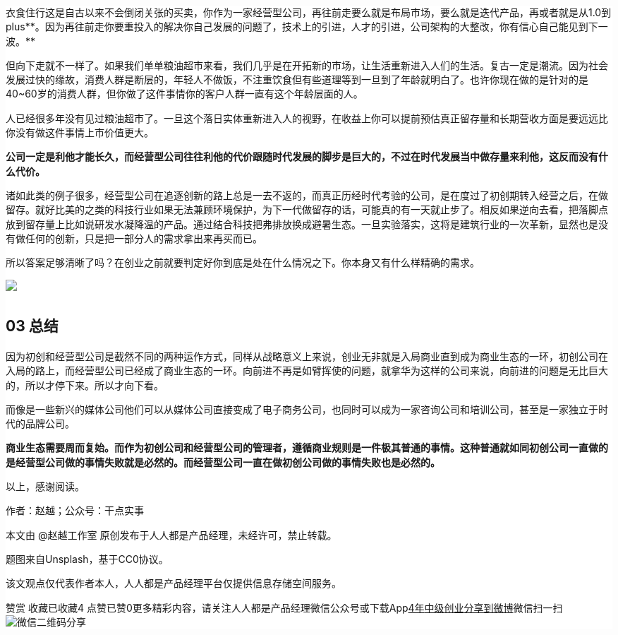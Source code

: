 衣食住行这是自古以来不会倒闭关张的买卖，你作为一家经营型公司，再往前走要么就是布局市场，要么就是迭代产品，再或者就是从1.0到plus**。因为再往前走你要重投入的解决你自己发展的问题了，技术上的引进，人才的引进，公司架构的大整改，你有信心自己能见到下一波。**

但向下走就不一样了。如果我们单单粮油超市来看，我们几乎是在开拓新的市场，让生活重新进入人们的生活。复古一定是潮流。因为社会发展过快的缘故，消费人群是断层的，年轻人不做饭，不注重饮食但有些道理等到一旦到了年龄就明白了。也许你现在做的是针对的是40~60岁的消费人群，但你做了这件事情你的客户人群一直有这个年龄层面的人。

人已经很多年没有见过粮油超市了。一旦这个落日实体重新进入人的视野，在收益上你可以提前预估真正留存量和长期营收方面是要远远比你没有做这件事情上市价值更大。

**公司一定是利他才能长久，而经营型公司往往利他的代价跟随时代发展的脚步是巨大的，不过在时代发展当中做存量来利他，这反而没有什么代价。**

诸如此类的例子很多，经营型公司在追逐创新的路上总是一去不返的，而真正历经时代考验的公司，是在度过了初创期转入经营之后，在做留存。就好比美的之类的科技行业如果无法兼顾环境保护，为下一代做留存的话，可能真的有一天就止步了。相反如果逆向去看，把落脚点放到留存量上比如说研发水凝降温的产品。通过结合科技把弗排放换成避暑生态。一旦实验落实，这将是建筑行业的一次革新，显然也是没有做任何的创新，只是把一部分人的需求拿出来再买而已。

所以答案足够清晰了吗？在创业之前就要判定好你到底是处在什么情况之下。你本身又有什么样精确的需求。

![](https://image.woshipm.com/wp-files/2022/09/wu3Rm0aID3WJLLwDYpgg.jpeg)

## 03 总结

因为初创和经营型公司是截然不同的两种运作方式，同样从战略意义上来说，创业无非就是入局商业直到成为商业生态的一环，初创公司在入局的路上，而经营型公司已经成了商业生态的一环。向前进不再是如臂挥使的问题，就拿华为这样的公司来说，向前进的问题是无比巨大的，所以才停下来。所以才向下看。

而像是一些新兴的媒体公司他们可以从媒体公司直接变成了电子商务公司，也同时可以成为一家咨询公司和培训公司，甚至是一家独立于时代的品牌公司。

**商业生态需要周而复始。而作为初创公司和经营型公司的管理者，遵循商业规则是一件极其普通的事情。这种普通就如同初创公司一直做的是经营型公司做的事情失败就是必然的。而经营型公司一直在做初创公司做的事情失败也是必然的。**

以上，感谢阅读。

作者：赵越；公众号：干点实事

本文由 @赵越工作室 原创发布于人人都是产品经理，未经许可，禁止转载。

题图来自Unsplash，基于CC0协议。

该文观点仅代表作者本人，人人都是产品经理平台仅提供信息存储空间服务。

赞赏 收藏已收藏4 点赞已赞0更多精彩内容，请关注人人都是产品经理微信公众号或下载App[4年](https://www.woshipm.com/tag/4%e5%b9%b4)[中级](https://www.woshipm.com/tag/%e4%b8%ad%e7%ba%a7)[创业](https://www.woshipm.com/tag/venture)[分享到微博](https://service.weibo.com/share/share.php?appkey=2775287854&title=初创公司要在新兴行业打拼，经营型公司要在落日行业接盘&url=https://www.woshipm.com/chuangye/5615054.html&pic=https://image.woshipm.com/wp-files/2022/09/KFsoc6bg3Aa89oeKCmMw.jpg)微信扫一扫![微信二维码](https://api.pwmqr.com/qrcode/create/?url=https://www.woshipm.com/chuangye/5615054.html)分享